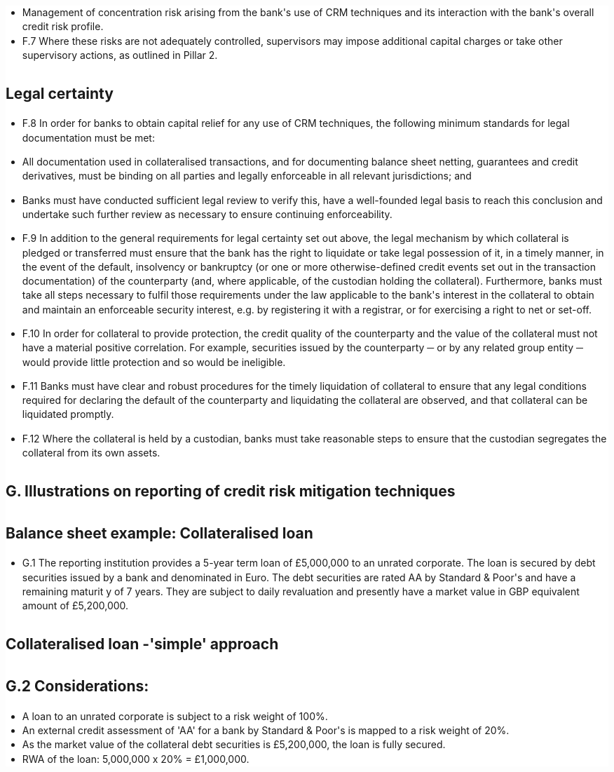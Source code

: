 - Management of concentration risk arising from the bank's use of CRM techniques and its interaction with the bank's overall credit risk profile.
- F.7 Where these risks are not adequately controlled, supervisors may impose additional capital charges or take other supervisory actions, as outlined in Pillar 2.

## Legal certainty

- F.8 In order for banks to obtain capital relief for any use of CRM techniques, the following minimum standards for legal documentation must be met:
- All documentation used in collateralised transactions, and for documenting balance sheet netting, guarantees and credit derivatives, must be binding on all parties and legally enforceable in all relevant jurisdictions; and
- Banks must have conducted sufficient legal review to verify this, have a well-founded legal basis to reach this conclusion and undertake such further review as necessary to ensure continuing enforceability.

- F.9 In addition to the general requirements for legal certainty set out above, the legal mechanism by which collateral is pledged or transferred must ensure that the bank has the right to liquidate or take legal possession of it, in a timely manner, in the event of the default, insolvency or bankruptcy (or one or more otherwise-defined credit events set out in the transaction documentation) of the counterparty (and, where applicable, of the custodian holding the collateral). Furthermore, banks must take all steps necessary to fulfil those requirements under the law applicable to the bank's interest in the collateral to obtain and maintain an enforceable security interest, e.g. by registering it with a registrar, or for exercising a right to net or set-off.
- F.10 In order for collateral to provide protection, the credit quality of the counterparty and the value of the collateral must not have a material positive correlation. For example, securities issued by the counterparty ─ or by any related group entity ─ would provide little protection and so would be ineligible.
- F.11 Banks must have clear and robust procedures for the timely liquidation of collateral to ensure that any legal conditions required for declaring the default of the counterparty and liquidating the collateral are observed, and that collateral can be liquidated promptly.
- F.12 Where the collateral is held by a custodian, banks must take reasonable steps to ensure that the custodian segregates the collateral from its own assets.

## G. Illustrations on reporting of credit risk mitigation techniques

## Balance sheet example: Collateralised loan

- G.1 The reporting institution provides a 5-year term loan of £5,000,000 to an unrated corporate. The loan is secured by debt securities issued by a bank and denominated in Euro. The debt securities are rated AA by Standard &amp; Poor's and have a remaining maturit y of 7 years. They are subject to daily revaluation and presently have a market value in GBP equivalent amount of  £5,200,000.

## Collateralised loan -'simple' approach

## G.2 Considerations:

- A loan to an unrated corporate is subject to a risk weight of 100%.
- An external credit assessment of 'AA' for a bank by Standard &amp; Poor's is mapped to a risk weight of 20%.
- As the market value of the collateral debt securities is £5,200,000, the loan is fully secured.
- RWA of the loan: 5,000,000 x 20% = £1,000,000.
